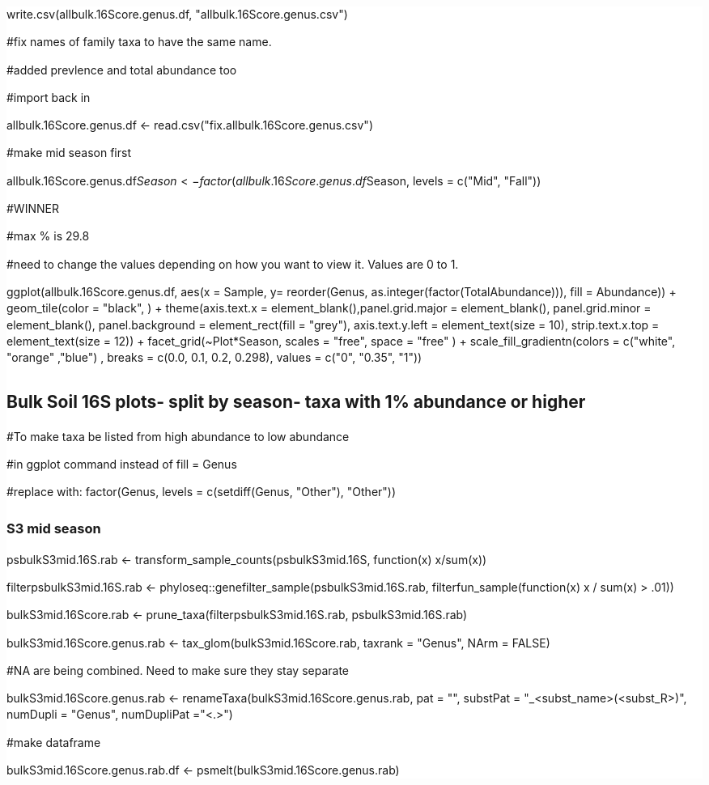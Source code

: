 write.csv(allbulk.16Score.genus.df, "allbulk.16Score.genus.csv")

#fix names of family taxa to have the same name.

#added prevlence and total abundance too

#import back in

allbulk.16Score.genus.df <- read.csv("fix.allbulk.16Score.genus.csv")

#make mid season first

allbulk.16Score.genus.df$Season <- factor(allbulk.16Score.genus.df$Season, levels = c("Mid", "Fall"))


#WINNER

#max % is 29.8

#need to change the values depending on how you want to view it. Values are 0 to 1.  

ggplot(allbulk.16Score.genus.df, aes(x = Sample, y= reorder(Genus, as.integer(factor(TotalAbundance))), fill = Abundance)) + geom_tile(color = "black", 
) + theme(axis.text.x = element_blank(),panel.grid.major = element_blank(), panel.grid.minor = element_blank(), 
          panel.background = element_rect(fill = "grey"), axis.text.y.left = element_text(size = 10),
          strip.text.x.top = element_text(size = 12)) + facet_grid(~Plot*Season, scales = "free", space = "free"
          ) + scale_fill_gradientn(colors = c("white", "orange" ,"blue")
                                   , breaks = c(0.0, 0.1, 0.2, 0.298), values = c("0", "0.35", "1"))


## Bulk Soil 16S plots- split by season- taxa with 1% abundance or higher 
#To make taxa be listed from high abundance to low abundance

#in ggplot command instead of fill = Genus

#replace with: factor(Genus, levels = c(setdiff(Genus, "Other"), "Other"))

### S3 mid season
psbulkS3mid.16S.rab <- transform_sample_counts(psbulkS3mid.16S, function(x) x/sum(x))

filterpsbulkS3mid.16S.rab <- phyloseq::genefilter_sample(psbulkS3mid.16S.rab, filterfun_sample(function(x) x / sum(x) > .01))

bulkS3mid.16Score.rab <- prune_taxa(filterpsbulkS3mid.16S.rab, psbulkS3mid.16S.rab)

bulkS3mid.16Score.genus.rab <- tax_glom(bulkS3mid.16Score.rab, taxrank = "Genus", NArm = FALSE)

#NA are being combined. Need to make sure they stay separate

bulkS3mid.16Score.genus.rab <-  renameTaxa(bulkS3mid.16Score.genus.rab, pat = "<name>", substPat = "<name>_<subst_name>(<subst_R>)",
                                           numDupli = "Genus", numDupliPat ="<name><.><num>")

#make dataframe

bulkS3mid.16Score.genus.rab.df <- psmelt(bulkS3mid.16Score.genus.rab)
